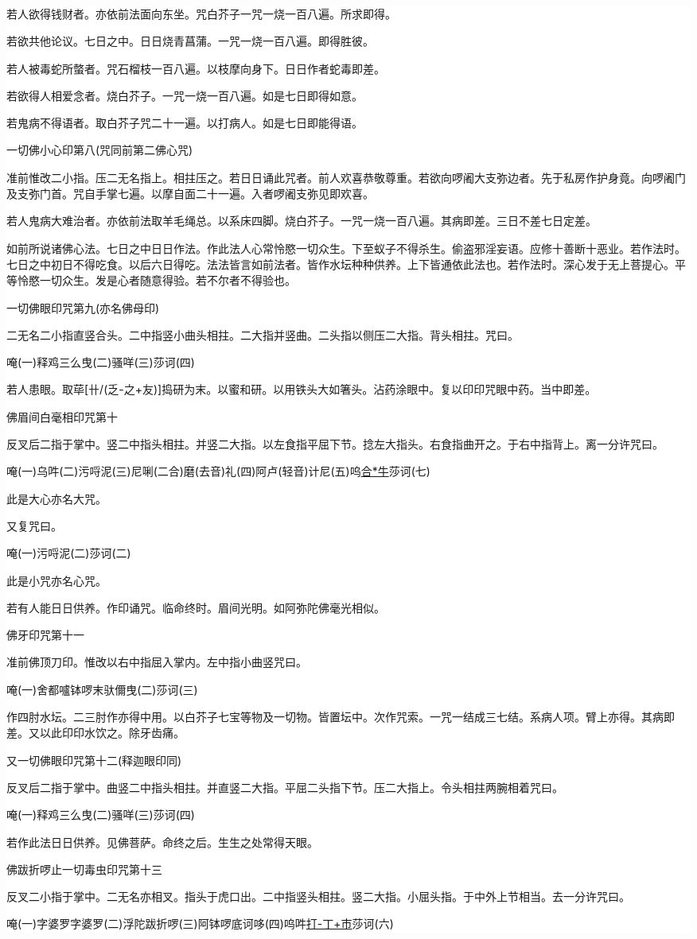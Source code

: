   若人欲得钱财者。亦依前法面向东坐。咒白芥子一咒一烧一百八遍。所求即得。  
    
  若欲共他论议。七日之中。日日烧青菖蒲。一咒一烧一百八遍。即得胜彼。  
    
  若人被毒蛇所螫者。咒石榴枝一百八遍。以枝摩向身下。日日作者蛇毒即差。  
    
  若欲得人相爱念者。烧白芥子。一咒一烧一百八遍。如是七日即得如意。  
    
  若鬼病不得语者。取白芥子咒二十一遍。以打病人。如是七日即能得语。  
    
  一切佛小心印第八(咒同前第二佛心咒)  
    
  准前惟改二小指。压二无名指上。相拄压之。若日日诵此咒者。前人欢喜恭敬尊重。若欲向啰阇大支弥边者。先于私房作护身竟。向啰阇门及支弥门首。咒自手掌七遍。以摩自面二十一遍。入者啰阇支弥见即欢喜。  
    
  若人鬼病大难治者。亦依前法取羊毛绳总。以系床四脚。烧白芥子。一咒一烧一百八遍。其病即差。三日不差七日定差。  
    
  如前所说诸佛心法。七日之中日日作法。作此法人心常怜愍一切众生。下至蚁子不得杀生。偷盗邪淫妄语。应修十善断十恶业。若作法时。七日之中初日不得吃食。以后六日得吃。法法皆言如前法者。皆作水坛种种供养。上下皆通依此法也。若作法时。深心发于无上菩提心。平等怜愍一切众生。发是心者随意得验。若不尔者不得验也。  
    
  一切佛眼印咒第九(亦名佛母印)  
    
  二无名二小指直竖合头。二中指竖小曲头相拄。二大指并竖曲。二头指以侧压二大指。背头相拄。咒曰。  
    
  唵(一)释鸡三么曳(二)骚咩(三)莎诃(四)  
    
  若人患眼。取荜[卄/(乏-之+友)]捣研为末。以蜜和研。以用铁头大如箸头。沾药涂眼中。复以印印咒眼中药。当中即差。  
    
  佛眉间白毫相印咒第十  
    
  反叉后二指于掌中。竖二中指头相拄。并竖二大指。以左食指平屈下节。捻左大指头。右食指曲开之。于右中指背上。离一分许咒曰。  
    
  唵(一)乌吽(二)污哷泥(三)尼唎(二合)磨(去音)礼(四)阿卢(轻音)计尼(五)呜[合*牛](六)莎诃(七)  
    
  此是大心亦名大咒。  
    
  又复咒曰。  
    
  唵(一)污哷泥(二)莎诃(二)  
    
  此是小咒亦名心咒。  
    
  若有人能日日供养。作印诵咒。临命终时。眉间光明。如阿弥陀佛毫光相似。  
    
  佛牙印咒第十一  
    
  准前佛顶刀印。惟改以右中指屈入掌内。左中指小曲竖咒曰。  
    
  唵(一)舍都嚧钵啰末驮儞曳(二)莎诃(三)  
    
  作四肘水坛。二三肘作亦得中用。以白芥子七宝等物及一切物。皆置坛中。次作咒索。一咒一结成三七结。系病人项。臂上亦得。其病即差。又以此印印水饮之。除牙齿痛。  
    
  又一切佛眼印咒第十二(释迦眼印同)  
    
  反叉后二指于掌中。曲竖二中指头相拄。并直竖二大指。平屈二头指下节。压二大指上。令头相拄两腕相着咒曰。  
    
  唵(一)释鸡三么曳(二)骚咩(三)莎诃(四)  
    
  若作此法日日供养。见佛菩萨。命终之后。生生之处常得天眼。  
    
  佛跋折啰止一切毒虫印咒第十三  
    
  反叉二小指于掌中。二无名亦相叉。指头于虎口出。二中指竖头相拄。竖二大指。小屈头指。于中外上节相当。去一分许咒曰。  
    
  唵(一)字婆罗字婆罗(二)浮陀跋折啰(三)阿钵啰底诃哆(四)呜吽[打-丁+巿](五)莎诃(六)  
    